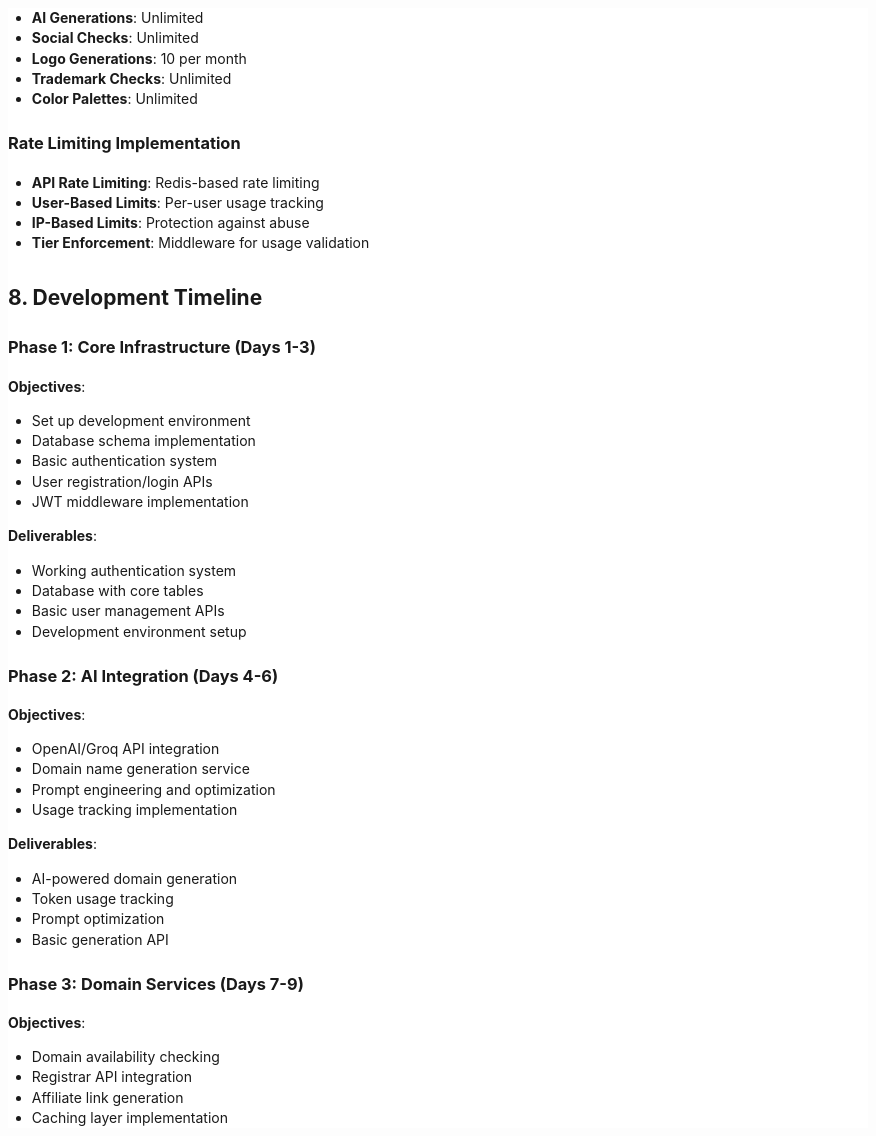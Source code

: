 - **AI Generations**: Unlimited
- **Social Checks**: Unlimited
- **Logo Generations**: 10 per month
- **Trademark Checks**: Unlimited
- **Color Palettes**: Unlimited

### Rate Limiting Implementation

- **API Rate Limiting**: Redis-based rate limiting
- **User-Based Limits**: Per-user usage tracking
- **IP-Based Limits**: Protection against abuse
- **Tier Enforcement**: Middleware for usage validation

## 8. Development Timeline

### Phase 1: Core Infrastructure (Days 1-3)

**Objectives**:

- Set up development environment
- Database schema implementation
- Basic authentication system
- User registration/login APIs
- JWT middleware implementation

**Deliverables**:

- Working authentication system
- Database with core tables
- Basic user management APIs
- Development environment setup

### Phase 2: AI Integration (Days 4-6)

**Objectives**:

- OpenAI/Groq API integration
- Domain name generation service
- Prompt engineering and optimization
- Usage tracking implementation

**Deliverables**:

- AI-powered domain generation
- Token usage tracking
- Prompt optimization
- Basic generation API

### Phase 3: Domain Services (Days 7-9)

**Objectives**:

- Domain availability checking
- Registrar API integration
- Affiliate link generation
- Caching layer implementation
